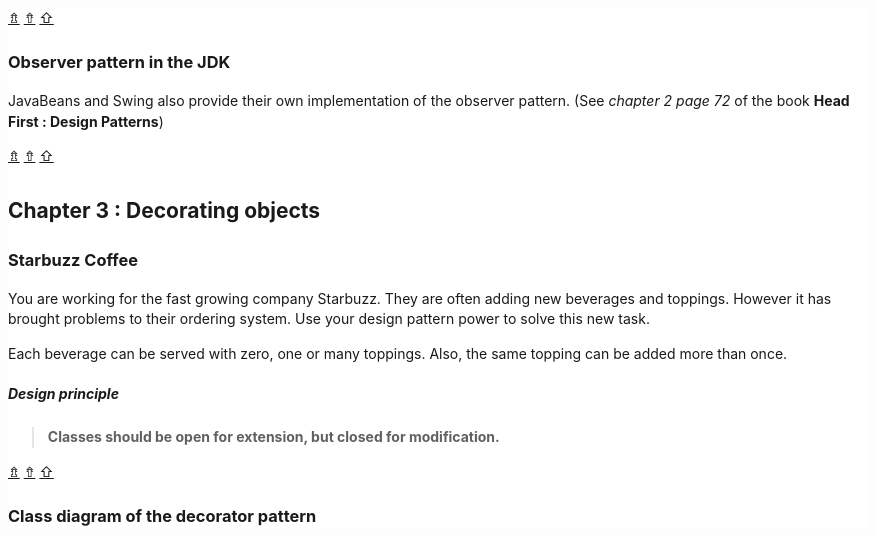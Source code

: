 <span class="top-anchor">[⇯](#head-first-design-patterns---my-notes)</span>
<span class="previous-chapter-anchor">[⇮](#chapter-2--keeping-your-objects-in-the-know)</span>
<span class="previous-header-anchor">[⇧](#built-in-observers-vs-custom-observers)</span>
<br/>

### Observer pattern in the JDK

JavaBeans and Swing also provide their own implementation of the observer pattern. (See _chapter 2 page 72_ of the book **Head First : Design Patterns**)

<span class="top-anchor">[⇯](#head-first-design-patterns---my-notes)</span>
<span class="previous-chapter-anchor">[⇮](#chapter-2--keeping-your-objects-in-the-know)</span>
<span class="previous-header-anchor">[⇧](#observer-pattern-in-the-jdk)</span>
<br/>

## Chapter 3 : Decorating objects



### Starbuzz Coffee

You are working for the fast growing company Starbuzz. They are often adding new beverages and toppings. However it has brought problems to their ordering system. Use your design pattern power to solve this new task.

Each beverage can be served with zero, one or many toppings. Also, the same topping can be added more than once.

##### Design principle

> **Classes should be open for extension, but closed for modification.**

<span class="top-anchor">[⇯](#head-first-design-patterns---my-notes)</span>
<span class="previous-chapter-anchor">[⇮](#chapter-3--decorating-objects)</span>
<span class="previous-header-anchor">[⇧](#starbuzz-coffee)</span>
<br/>

### Class diagram of the decorator pattern
